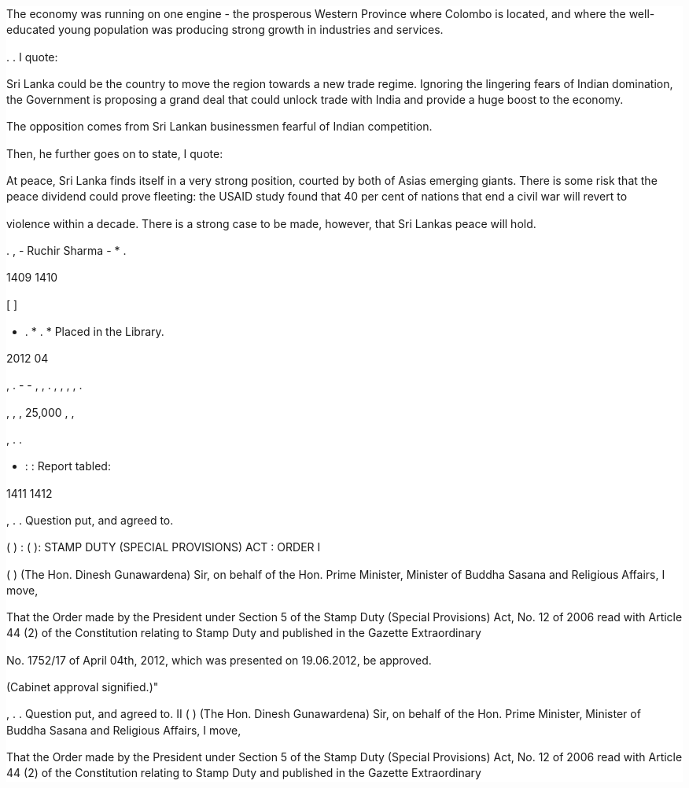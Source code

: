 The economy was running on one engine - the prosperous Western Province where Colombo is located, and where the well-educated young population was producing strong growth in industries and services.

. . I quote:

Sri Lanka could be the country to move the region towards a new trade regime. Ignoring the lingering fears of Indian domination, the Government is proposing a grand deal that could unlock trade with India and provide a huge boost to the economy.

The opposition comes from Sri Lankan businessmen fearful of Indian competition.

Then, he further goes on to state, I quote:

At peace, Sri Lanka finds itself in a very strong position, courted by both of Asias emerging giants. There is some risk that the peace dividend could prove fleeting: the USAID study found that 40 per cent of nations that end a civil war will revert to

violence within a decade. There is a strong case to be made, however, that Sri Lankas peace will hold.

. , - Ruchir Sharma - * .

1409 1410

[ ]

* . * . * Placed in the Library.

2012 04

, . - - , , . , , , , .

, , , 25,000 , ,

, . .

* : : Report tabled:

1411 1412

, . . Question put, and agreed to.

( ) : ( ): STAMP DUTY (SPECIAL PROVISIONS) ACT : ORDER I

( ) (The Hon. Dinesh Gunawardena) Sir, on behalf of the Hon. Prime Minister, Minister of Buddha Sasana and Religious Affairs, I move,

That the Order made by the President under Section 5 of the Stamp Duty (Special Provisions) Act, No. 12 of 2006 read with Article 44 (2) of the Constitution relating to Stamp Duty and published in the Gazette Extraordinary

No. 1752/17 of April 04th, 2012, which was presented on 19.06.2012, be approved.

(Cabinet approval signified.)"

, . . Question put, and agreed to. II ( ) (The Hon. Dinesh Gunawardena) Sir, on behalf of the Hon. Prime Minister, Minister of Buddha Sasana and Religious Affairs, I move,

That the Order made by the President under Section 5 of the Stamp Duty (Special Provisions) Act, No. 12 of 2006 read with Article 44 (2) of the Constitution relating to Stamp Duty and published in the Gazette Extraordinary
